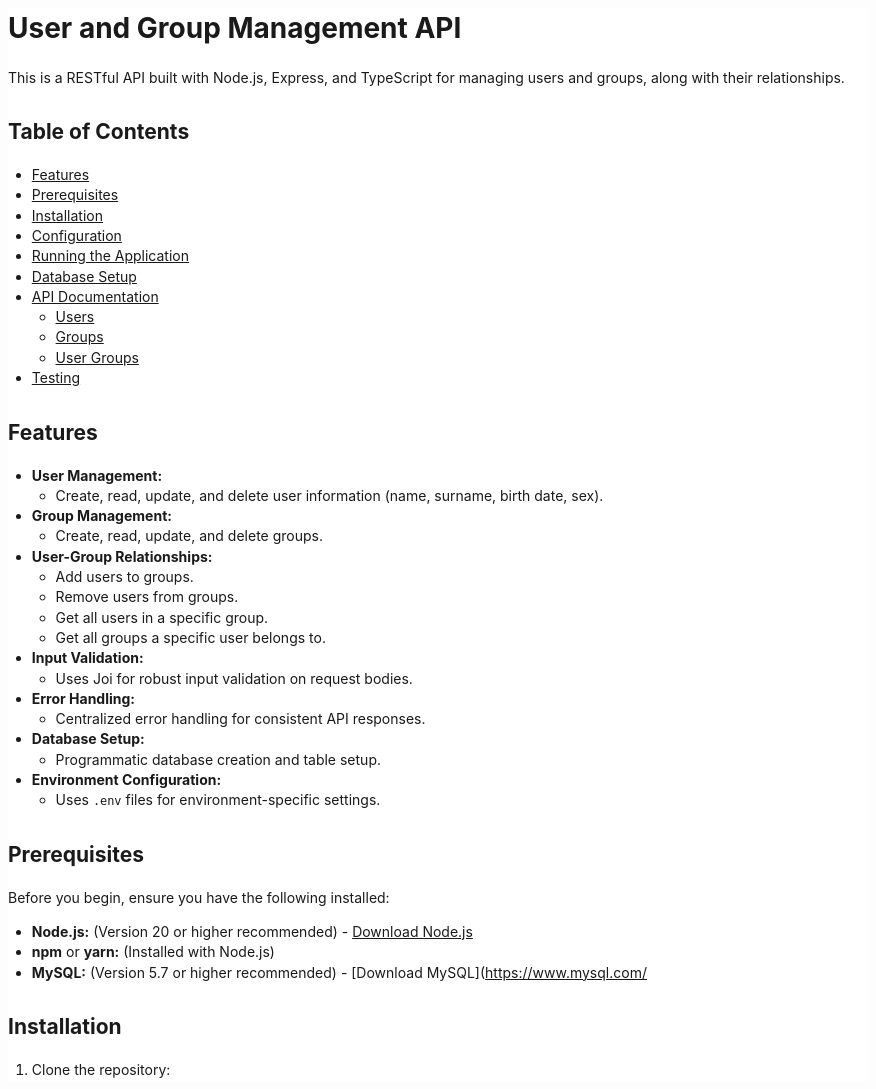 # User and Group Management API

This is a RESTful API built with Node.js, Express, and TypeScript for managing users and groups, along with their relationships.

## Table of Contents

- [Features](#features)
- [Prerequisites](#prerequisites)
- [Installation](#installation)
- [Configuration](#configuration)
- [Running the Application](#running-the-application)
- [Database Setup](#database-setup)
- [API Documentation](#api-documentation)
  - [Users](#users)
  - [Groups](#groups)
  - [User Groups](#user-groups)
- [Testing](#testing)

## Features

- **User Management:**
  - Create, read, update, and delete user information (name, surname, birth date, sex).
- **Group Management:**
  - Create, read, update, and delete groups.
- **User-Group Relationships:**
  - Add users to groups.
  - Remove users from groups.
  - Get all users in a specific group.
  - Get all groups a specific user belongs to.
- **Input Validation:**
  - Uses Joi for robust input validation on request bodies.
- **Error Handling:**
  - Centralized error handling for consistent API responses.
- **Database Setup:**
  - Programmatic database creation and table setup.
- **Environment Configuration:**
  - Uses `.env` files for environment-specific settings.
  
## Prerequisites

Before you begin, ensure you have the following installed:

- **Node.js:** (Version 20 or higher recommended) - [Download Node.js](https://nodejs.org/)
- **npm** or **yarn:** (Installed with Node.js)
- **MySQL:** (Version 5.7 or higher recommended) - [Download MySQL](https://www.mysql.com/

## Installation

1. Clone the repository:
